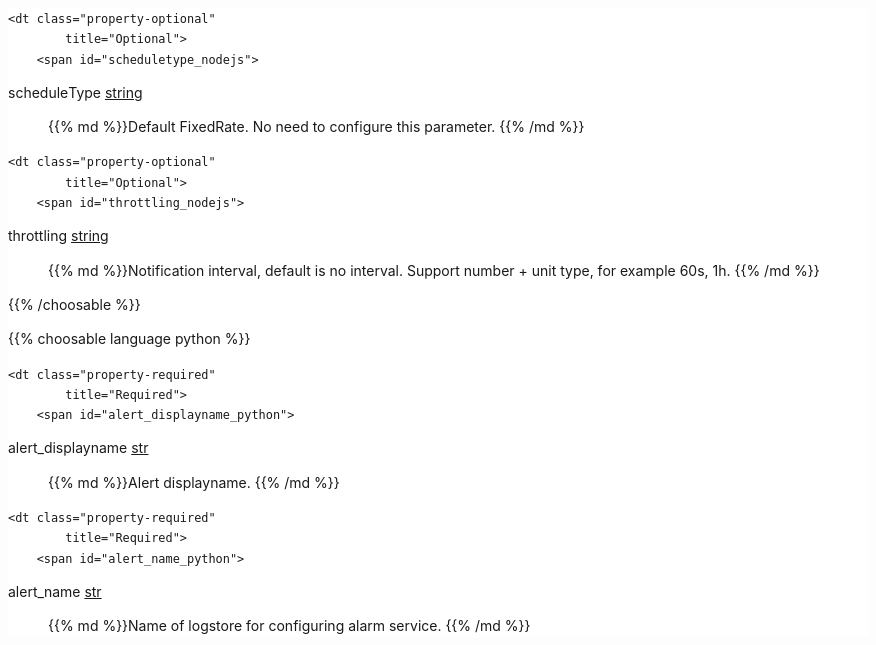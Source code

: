     <dt class="property-optional"
            title="Optional">
        <span id="scheduletype_nodejs">
<a href="#scheduletype_nodejs" style="color: inherit; text-decoration: inherit;">schedule<wbr>Type</a>
</span> 
        <span class="property-indicator"></span>
        <span class="property-type"><a href="https://developer.mozilla.org/en-US/docs/Web/JavaScript/Reference/Global_Objects/string">string</a></span>
    </dt>
    <dd>{{% md %}}Default FixedRate. No need to configure this parameter.
{{% /md %}}</dd>

    <dt class="property-optional"
            title="Optional">
        <span id="throttling_nodejs">
<a href="#throttling_nodejs" style="color: inherit; text-decoration: inherit;">throttling</a>
</span> 
        <span class="property-indicator"></span>
        <span class="property-type"><a href="https://developer.mozilla.org/en-US/docs/Web/JavaScript/Reference/Global_Objects/string">string</a></span>
    </dt>
    <dd>{{% md %}}Notification interval, default is no interval. Support number + unit type, for example 60s, 1h.
{{% /md %}}</dd>

</dl>
{{% /choosable %}}


{{% choosable language python %}}
<dl class="resources-properties">

    <dt class="property-required"
            title="Required">
        <span id="alert_displayname_python">
<a href="#alert_displayname_python" style="color: inherit; text-decoration: inherit;">alert_<wbr>displayname</a>
</span> 
        <span class="property-indicator"></span>
        <span class="property-type"><a href="https://docs.python.org/3/library/stdtypes.html">str</a></span>
    </dt>
    <dd>{{% md %}}Alert displayname.
{{% /md %}}</dd>

    <dt class="property-required"
            title="Required">
        <span id="alert_name_python">
<a href="#alert_name_python" style="color: inherit; text-decoration: inherit;">alert_<wbr>name</a>
</span> 
        <span class="property-indicator"></span>
        <span class="property-type"><a href="https://docs.python.org/3/library/stdtypes.html">str</a></span>
    </dt>
    <dd>{{% md %}}Name of logstore for configuring alarm service.
{{% /md %}}</dd>
